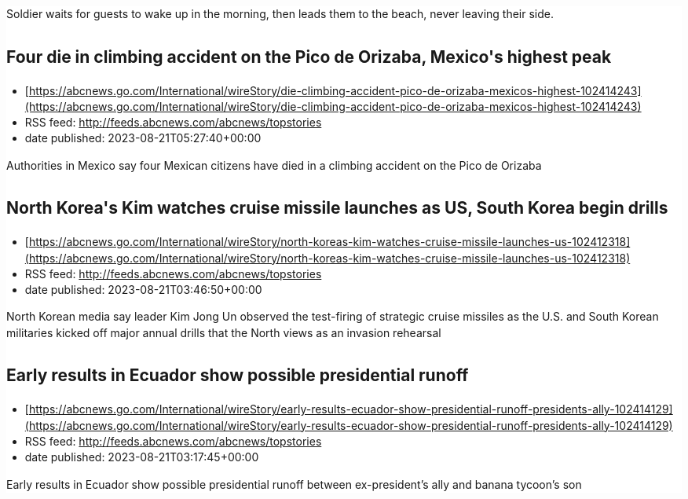 Soldier waits for guests to wake up in the morning, then leads them to the beach, never leaving their side.

## Four die in climbing accident on the Pico de Orizaba, Mexico's highest peak
 - [https://abcnews.go.com/International/wireStory/die-climbing-accident-pico-de-orizaba-mexicos-highest-102414243](https://abcnews.go.com/International/wireStory/die-climbing-accident-pico-de-orizaba-mexicos-highest-102414243)
 - RSS feed: http://feeds.abcnews.com/abcnews/topstories
 - date published: 2023-08-21T05:27:40+00:00

Authorities in Mexico say four Mexican citizens have died in a climbing accident on the Pico de Orizaba

## North Korea's Kim watches cruise missile launches as US, South Korea begin drills
 - [https://abcnews.go.com/International/wireStory/north-koreas-kim-watches-cruise-missile-launches-us-102412318](https://abcnews.go.com/International/wireStory/north-koreas-kim-watches-cruise-missile-launches-us-102412318)
 - RSS feed: http://feeds.abcnews.com/abcnews/topstories
 - date published: 2023-08-21T03:46:50+00:00

North Korean media say leader Kim Jong Un observed the test-firing of strategic cruise missiles as the U.S. and South Korean militaries kicked off major annual drills that the North views as an invasion rehearsal

## Early results in Ecuador show possible presidential runoff
 - [https://abcnews.go.com/International/wireStory/early-results-ecuador-show-presidential-runoff-presidents-ally-102414129](https://abcnews.go.com/International/wireStory/early-results-ecuador-show-presidential-runoff-presidents-ally-102414129)
 - RSS feed: http://feeds.abcnews.com/abcnews/topstories
 - date published: 2023-08-21T03:17:45+00:00

Early results in Ecuador show possible presidential runoff between ex-president&rsquo;s ally and banana tycoon&rsquo;s son

